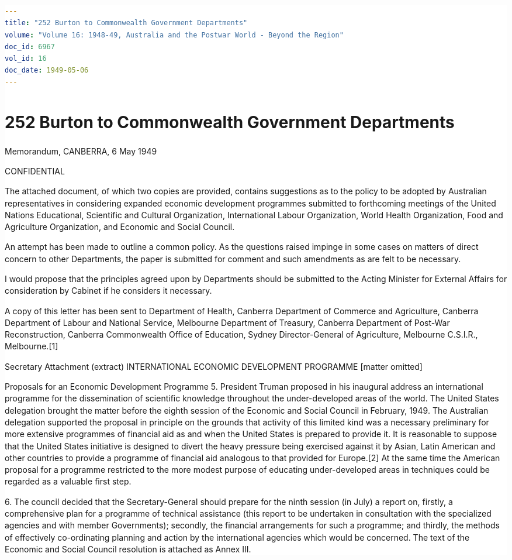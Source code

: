 ```yaml
---
title: "252 Burton to Commonwealth Government Departments"
volume: "Volume 16: 1948-49, Australia and the Postwar World - Beyond the Region"
doc_id: 6967
vol_id: 16
doc_date: 1949-05-06
---
```


# 252 Burton to Commonwealth Government Departments

Memorandum, CANBERRA, 6 May 1949

CONFIDENTIAL

The attached document, of which two copies are provided, contains suggestions as to the policy to be adopted by Australian representatives in considering expanded economic development programmes submitted to forthcoming meetings of the United Nations Educational, Scientific and Cultural Organization, International Labour Organization, World Health Organization, Food and Agriculture Organization, and Economic and Social Council.

An attempt has been made to outline a common policy. As the questions raised impinge in some cases on matters of direct concern to other Departments, the paper is submitted for comment and such amendments as are felt to be necessary.

I would propose that the principles agreed upon by Departments should be submitted to the Acting Minister for External Affairs for consideration by Cabinet if he considers it necessary.

A copy of this letter has been sent to Department of Health, Canberra Department of Commerce and Agriculture, Canberra Department of Labour and National Service, Melbourne Department of Treasury, Canberra Department of Post-War Reconstruction, Canberra Commonwealth Office of Education, Sydney Director-General of Agriculture, Melbourne C.S.I.R., Melbourne.[1]

Secretary Attachment (extract) INTERNATIONAL ECONOMIC DEVELOPMENT PROGRAMME [matter omitted]

Proposals for an Economic Development Programme 5. President Truman proposed in his inaugural address an international programme for the dissemination of scientific knowledge throughout the under-developed areas of the world. The United States delegation brought the matter before the eighth session of the Economic and Social Council in February, 1949. The Australian delegation supported the proposal in principle on the grounds that activity of this limited kind was a necessary preliminary for more extensive programmes of financial aid as and when the United States is prepared to provide it. It is reasonable to suppose that the United States initiative is designed to divert the heavy pressure being exercised against it by Asian, Latin American and other countries to provide a programme of financial aid analogous to that provided for Europe.[2] At the same time the American proposal for a programme restricted to the more modest purpose of educating under-developed areas in techniques could be regarded as a valuable first step.

6\. The council decided that the Secretary-General should prepare for the ninth session (in July) a report on, firstly, a comprehensive plan for a programme of technical assistance (this report to be undertaken in consultation with the specialized agencies and with member Governments); secondly, the financial arrangements for such a programme; and thirdly, the methods of effectively co-ordinating planning and action by the international agencies which would be concerned. The text of the Economic and Social Council resolution is attached as Annex III.
